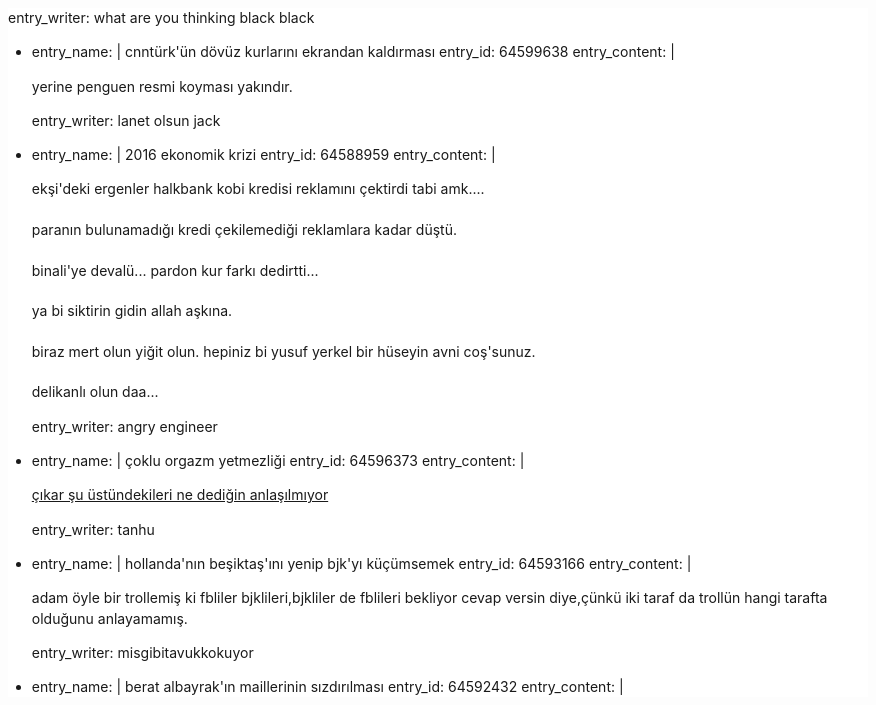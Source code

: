   entry_writer: what are you thinking black black
- entry_name: |
    cnntürk'ün dövüz kurlarını ekrandan kaldırması
  entry_id: 64599638
  entry_content: |
    
    yerine penguen resmi koyması yakındır.
    
  entry_writer: lanet olsun jack
- entry_name: |
    2016 ekonomik krizi
  entry_id: 64588959
  entry_content: |
    
    ekşi'deki ergenler halkbank kobi kredisi reklamını çektirdi tabi amk....<br/><br/>paranın bulunamadığı kredi çekilemediği reklamlara kadar düştü.<br/><br/>binali'ye devalü... pardon kur farkı dedirtti...<br/><br/>ya bi siktirin gidin allah aşkına.<br/><br/>biraz mert olun yiğit olun. hepiniz bi yusuf yerkel bir hüseyin avni coş'sunuz. <br/><br/>delikanlı olun daa...
   
  entry_writer: angry engineer
- entry_name: |
    çoklu orgazm yetmezliği
  entry_id: 64596373
  entry_content: |
    
     <a class="b" href="/?q=%c3%a7%c4%b1kar+%c5%9fu+%c3%bcst%c3%bcndekileri+ne+dedi%c4%9fin+anla%c5%9f%c4%b1lm%c4%b1yor">çıkar şu üstündekileri ne dediğin anlaşılmıyor</a>
   
  entry_writer: tanhu
- entry_name: |
    hollanda'nın beşiktaş'ını yenip bjk'yı küçümsemek
  entry_id: 64593166
  entry_content: |
    
    adam öyle bir trollemiş ki fbliler bjklileri,bjkliler de fblileri bekliyor cevap versin diye,çünkü iki taraf da trollün hangi tarafta olduğunu anlayamamış.
    
  entry_writer: misgibitavukkokuyor
- entry_name: |
    berat albayrak'ın maillerinin sızdırılması
  entry_id: 64592432
  entry_content: |
    